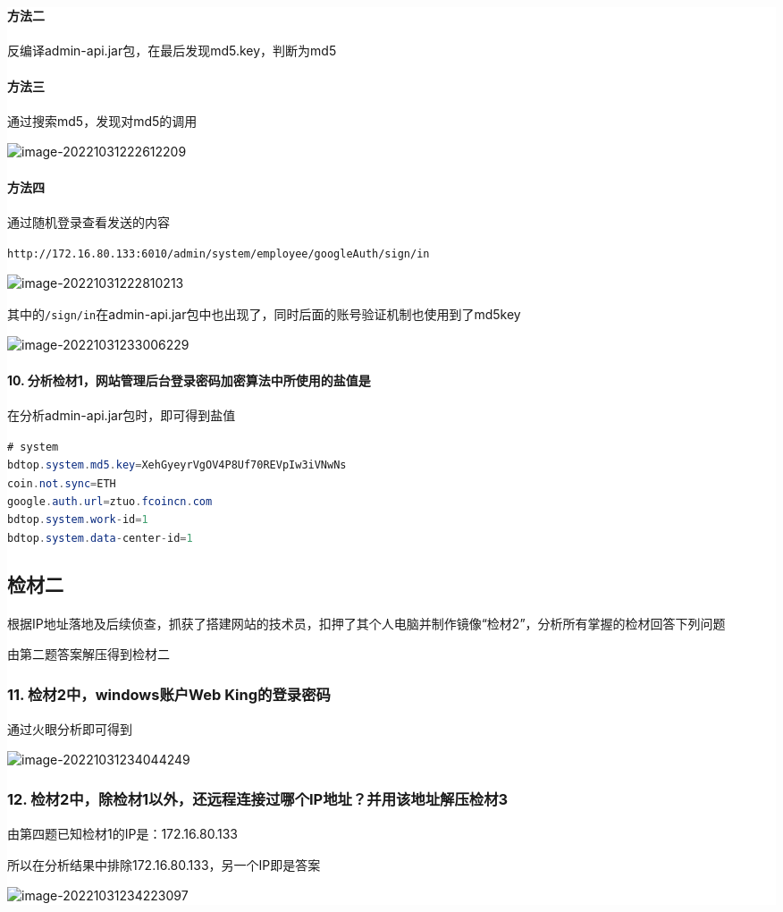 #### 方法二

反编译admin-api.jar包，在最后发现md5.key，判断为md5

#### 方法三

通过搜索md5，发现对md5的调用

![image-20221031222612209](https://didctf-blog-post.oss-cn-beijing.aliyuncs.com/post/image-20221031222612209.png)

#### 方法四

通过随机登录查看发送的内容

```
http://172.16.80.133:6010/admin/system/employee/googleAuth/sign/in
```

![image-20221031222810213](https://didctf-blog-post.oss-cn-beijing.aliyuncs.com/post/image-20221031222810213.png)

其中的`/sign/in`在admin-api.jar包中也出现了，同时后面的账号验证机制也使用到了md5key

![image-20221031233006229](https://didctf-blog-post.oss-cn-beijing.aliyuncs.com/post/image-20221031233006229.png)

#### 10. 分析检材1，网站管理后台登录密码加密算法中所使用的盐值是

在分析admin-api.jar包时，即可得到盐值

```java
# system
bdtop.system.md5.key=XehGyeyrVgOV4P8Uf70REVpIw3iVNwNs
coin.not.sync=ETH
google.auth.url=ztuo.fcoincn.com
bdtop.system.work-id=1
bdtop.system.data-center-id=1
```

## 检材二

根据IP地址落地及后续侦查，抓获了搭建网站的技术员，扣押了其个人电脑并制作镜像“检材2”，分析所有掌握的检材回答下列问题

由第二题答案解压得到检材二

### 11. 检材2中，windows账户Web King的登录密码

通过火眼分析即可得到

![image-20221031234044249](https://didctf-blog-post.oss-cn-beijing.aliyuncs.com/post/image-20221031234044249.png)

### 12. 检材2中，除检材1以外，还远程连接过哪个IP地址？并用该地址解压检材3

由第四题已知检材1的IP是：172.16.80.133

所以在分析结果中排除172.16.80.133，另一个IP即是答案

![image-20221031234223097](https://didctf-blog-post.oss-cn-beijing.aliyuncs.com/post/image-20221031234223097.png)
